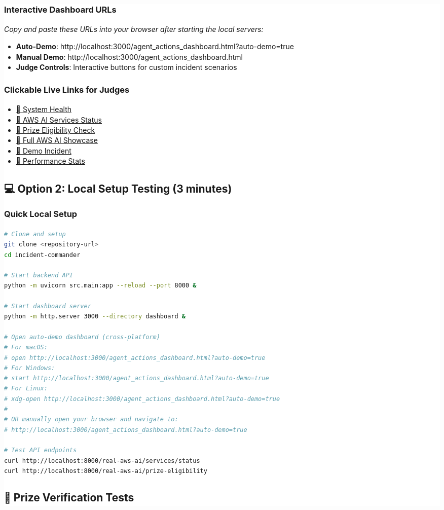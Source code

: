 ### **Interactive Dashboard URLs**

_Copy and paste these URLs into your browser after starting the local servers:_

- **Auto-Demo**: http://localhost:3000/agent_actions_dashboard.html?auto-demo=true
- **Manual Demo**: http://localhost:3000/agent_actions_dashboard.html
- **Judge Controls**: Interactive buttons for custom incident scenarios

### **Clickable Live Links for Judges**

- [🔗 System Health](https://h8xlzr74h8.execute-api.us-east-1.amazonaws.com/health)
- [🔗 AWS AI Services Status](https://h8xlzr74h8.execute-api.us-east-1.amazonaws.com/real-aws-ai/services/status)
- [🔗 Prize Eligibility Check](https://h8xlzr74h8.execute-api.us-east-1.amazonaws.com/real-aws-ai/prize-eligibility)
- [🔗 Full AWS AI Showcase](https://h8xlzr74h8.execute-api.us-east-1.amazonaws.com/real-aws-ai/demo/full-showcase)
- [🔗 Demo Incident](https://h8xlzr74h8.execute-api.us-east-1.amazonaws.com/demo/incident)
- [🔗 Performance Stats](https://h8xlzr74h8.execute-api.us-east-1.amazonaws.com/demo/stats)

## 💻 **Option 2: Local Setup Testing (3 minutes)**

### **Quick Local Setup**

```bash
# Clone and setup
git clone <repository-url>
cd incident-commander

# Start backend API
python -m uvicorn src.main:app --reload --port 8000 &

# Start dashboard server
python -m http.server 3000 --directory dashboard &

# Open auto-demo dashboard (cross-platform)
# For macOS:
# open http://localhost:3000/agent_actions_dashboard.html?auto-demo=true
# For Windows:
# start http://localhost:3000/agent_actions_dashboard.html?auto-demo=true
# For Linux:
# xdg-open http://localhost:3000/agent_actions_dashboard.html?auto-demo=true
#
# OR manually open your browser and navigate to:
# http://localhost:3000/agent_actions_dashboard.html?auto-demo=true

# Test API endpoints
curl http://localhost:8000/real-aws-ai/services/status
curl http://localhost:8000/real-aws-ai/prize-eligibility
```

## 🎯 **Prize Verification Tests**

